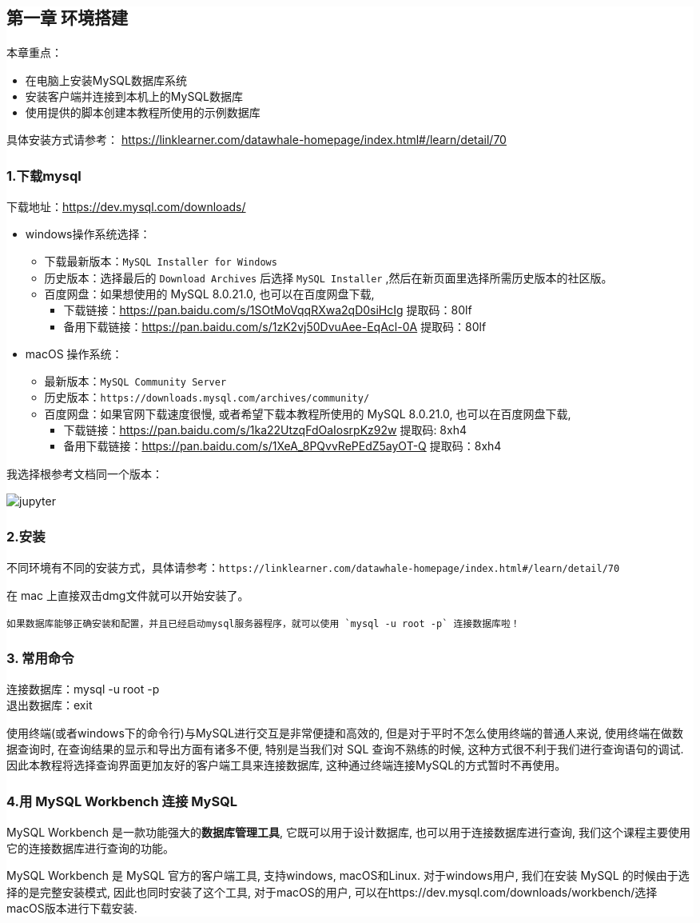 ##  第一章 环境搭建

本章重点：
- 在电脑上安装MySQL数据库系统
- 安装客户端并连接到本机上的MySQL数据库
- 使用提供的脚本创建本教程所使用的示例数据库

具体安装方式请参考：
https://linklearner.com/datawhale-homepage/index.html#/learn/detail/70

### 1.下载mysql

下载地址：https://dev.mysql.com/downloads/
- windows操作系统选择：
    - 下载最新版本：`MySQL Installer for Windows`
    - 历史版本：选择最后的 `Download Archives` 后选择 `MySQL Installer` ,然后在新页面里选择所需历史版本的社区版。
    - 百度网盘：如果想使用的 MySQL 8.0.21.0, 也可以在百度⽹盘下载,
        - 下载链接：https://pan.baidu.com/s/1SOtMoVqqRXwa2qD0siHcIg  提取码：80lf
        - 备用下载链接：https://pan.baidu.com/s/1zK2vj50DvuAee-EqAcl-0A  提取码：80lf

- macOS 操作系统：
    - 最新版本：`MySQL Community Server`
    - 历史版本：`https://downloads.mysql.com/archives/community/`
    - 百度网盘：如果官网下载速度很慢, 或者希望下载本教程所使用的 MySQL 8.0.21.0, 也可以在百度⽹盘下载,
        - 下载链接：https://pan.baidu.com/s/1ka22UtzqFdOaIosrpKz92w  提取码: 8xh4
        - 备用下载链接：https://pan.baidu.com/s/1XeA_8PQvvRePEdZ5ayOT-Q  提取码：8xh4

我选择根参考文档同一个版本：

![jupyter](./images/chapter_00/414.jpeg)



### 2.安装

不同环境有不同的安装方式，具体请参考：`https://linklearner.com/datawhale-homepage/index.html#/learn/detail/70`

在 mac 上直接双击dmg文件就可以开始安装了。

    如果数据库能够正确安装和配置，并且已经启动mysql服务器程序，就可以使用 `mysql -u root -p` 连接数据库啦！

### 3. 常用命令

连接数据库：mysql -u root -p    
退出数据库：exit

使用终端(或者windows下的命令行)与MySQL进行交互是非常便捷和高效的, 但是对于平时不怎么使用终端的普通人来说, 使用终端在做数据查询时, 在查询结果的显示和导出方面有诸多不便, 特别是当我们对 SQL 查询不熟练的时候, 这种方式很不利于我们进行查询语句的调试. 因此本教程将选择查询界面更加友好的客户端工具来连接数据库, 这种通过终端连接MySQL的方式暂时不再使用。

### 4.用 MySQL Workbench 连接 MySQL

MySQL Workbench 是一款功能强大的**数据库管理工具**, 它既可以用于设计数据库, 也可以用于连接数据库进行查询, 我们这个课程主要使用它的连接数据库进行查询的功能。

MySQL Workbench 是 MySQL 官方的客户端工具, 支持windows, macOS和Linux. 对于windows用户, 我们在安装 MySQL 的时候由于选择的是完整安装模式, 因此也同时安装了这个工具, 对于macOS的用户, 可以在https://dev.mysql.com/downloads/workbench/选择macOS版本进行下载安装. 

